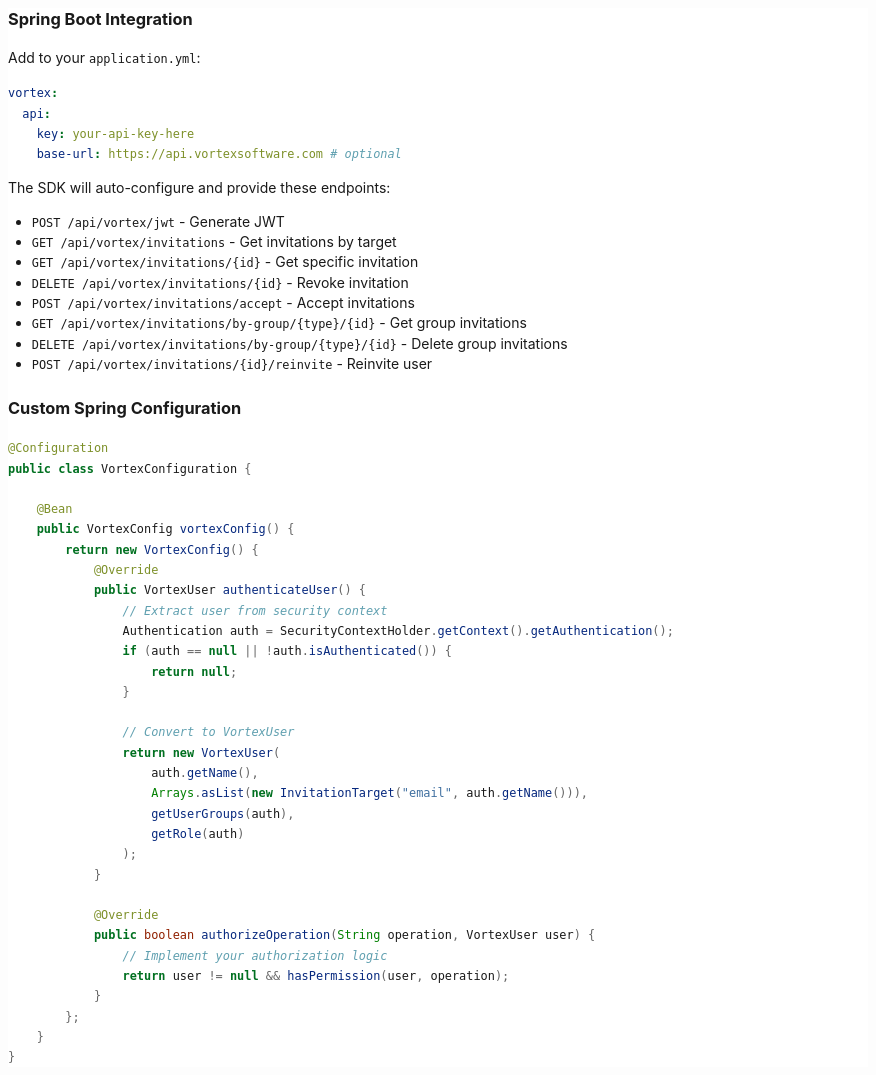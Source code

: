### Spring Boot Integration

Add to your `application.yml`:

```yaml
vortex:
  api:
    key: your-api-key-here
    base-url: https://api.vortexsoftware.com # optional
```

The SDK will auto-configure and provide these endpoints:

- `POST /api/vortex/jwt` - Generate JWT
- `GET /api/vortex/invitations` - Get invitations by target
- `GET /api/vortex/invitations/{id}` - Get specific invitation
- `DELETE /api/vortex/invitations/{id}` - Revoke invitation
- `POST /api/vortex/invitations/accept` - Accept invitations
- `GET /api/vortex/invitations/by-group/{type}/{id}` - Get group invitations
- `DELETE /api/vortex/invitations/by-group/{type}/{id}` - Delete group invitations
- `POST /api/vortex/invitations/{id}/reinvite` - Reinvite user

### Custom Spring Configuration

```java
@Configuration
public class VortexConfiguration {

    @Bean
    public VortexConfig vortexConfig() {
        return new VortexConfig() {
            @Override
            public VortexUser authenticateUser() {
                // Extract user from security context
                Authentication auth = SecurityContextHolder.getContext().getAuthentication();
                if (auth == null || !auth.isAuthenticated()) {
                    return null;
                }

                // Convert to VortexUser
                return new VortexUser(
                    auth.getName(),
                    Arrays.asList(new InvitationTarget("email", auth.getName())),
                    getUserGroups(auth),
                    getRole(auth)
                );
            }

            @Override
            public boolean authorizeOperation(String operation, VortexUser user) {
                // Implement your authorization logic
                return user != null && hasPermission(user, operation);
            }
        };
    }
}
```

